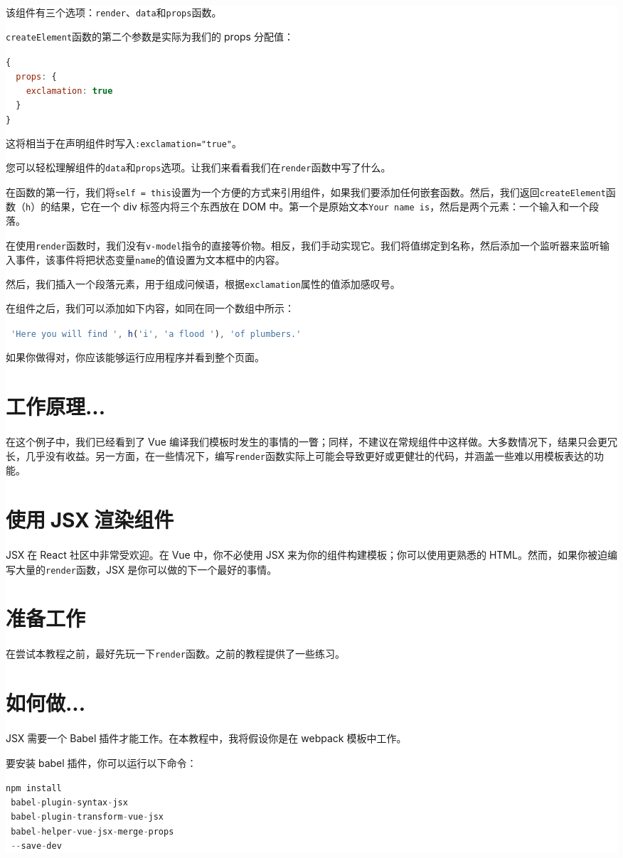 该组件有三个选项：`render`、`data`和`props`函数。

`createElement`函数的第二个参数是实际为我们的 props 分配值：

```js
{
  props: {
    exclamation: true
  }
}
```

这将相当于在声明组件时写入`:exclamation="true"`。

您可以轻松理解组件的`data`和`props`选项。让我们来看看我们在`render`函数中写了什么。

在函数的第一行，我们将`self = this`设置为一个方便的方式来引用组件，如果我们要添加任何嵌套函数。然后，我们返回`createElement`函数（`h`）的结果，它在一个 div 标签内将三个东西放在 DOM 中。第一个是原始文本`Your name is`，然后是两个元素：一个输入和一个段落。

在使用`render`函数时，我们没有`v-model`指令的直接等价物。相反，我们手动实现它。我们将值绑定到名称，然后添加一个监听器来监听输入事件，该事件将把状态变量`name`的值设置为文本框中的内容。

然后，我们插入一个段落元素，用于组成问候语，根据`exclamation`属性的值添加感叹号。

在组件之后，我们可以添加如下内容，如同在同一个数组中所示：

```js
 'Here you will find ', h('i', 'a flood '), 'of plumbers.'
```

如果你做得对，你应该能够运行应用程序并看到整个页面。

# 工作原理...

在这个例子中，我们已经看到了 Vue 编译我们模板时发生的事情的一瞥；同样，不建议在常规组件中这样做。大多数情况下，结果只会更冗长，几乎没有收益。另一方面，在一些情况下，编写`render`函数实际上可能会导致更好或更健壮的代码，并涵盖一些难以用模板表达的功能。

# 使用 JSX 渲染组件

JSX 在 React 社区中非常受欢迎。在 Vue 中，你不必使用 JSX 来为你的组件构建模板；你可以使用更熟悉的 HTML。然而，如果你被迫编写大量的`render`函数，JSX 是你可以做的下一个最好的事情。

# 准备工作

在尝试本教程之前，最好先玩一下`render`函数。之前的教程提供了一些练习。

# 如何做...

JSX 需要一个 Babel 插件才能工作。在本教程中，我将假设你是在 webpack 模板中工作。

要安装 babel 插件，你可以运行以下命令：

```js
npm install
 babel-plugin-syntax-jsx
 babel-plugin-transform-vue-jsx
 babel-helper-vue-jsx-merge-props
 --save-dev
```
